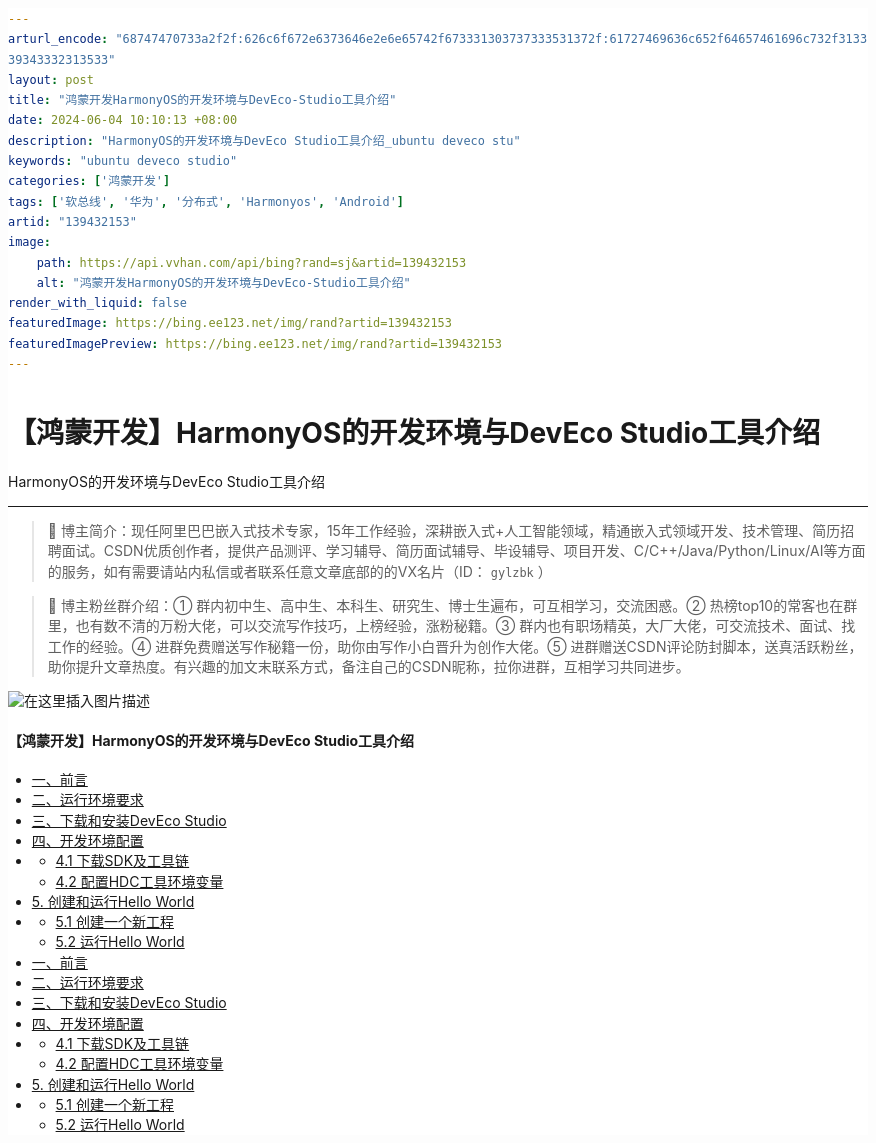 ```yaml
---
arturl_encode: "68747470733a2f2f:626c6f672e6373646e2e6e65742f673331303737333531372f:61727469636c652f64657461696c732f313339343332313533"
layout: post
title: "鸿蒙开发HarmonyOS的开发环境与DevEco-Studio工具介绍"
date: 2024-06-04 10:10:13 +08:00
description: "HarmonyOS的开发环境与DevEco Studio工具介绍_ubuntu deveco stu"
keywords: "ubuntu deveco studio"
categories: ['鸿蒙开发']
tags: ['软总线', '华为', '分布式', 'Harmonyos', 'Android']
artid: "139432153"
image:
    path: https://api.vvhan.com/api/bing?rand=sj&artid=139432153
    alt: "鸿蒙开发HarmonyOS的开发环境与DevEco-Studio工具介绍"
render_with_liquid: false
featuredImage: https://bing.ee123.net/img/rand?artid=139432153
featuredImagePreview: https://bing.ee123.net/img/rand?artid=139432153
---
```


# 【鸿蒙开发】HarmonyOS的开发环境与DevEco Studio工具介绍

HarmonyOS的开发环境与DevEco Studio工具介绍

---

> 🧑 博主简介：现任阿里巴巴嵌入式技术专家，15年工作经验，深耕嵌入式+人工智能领域，精通嵌入式领域开发、技术管理、简历招聘面试。CSDN优质创作者，提供产品测评、学习辅导、简历面试辅导、毕设辅导、项目开发、C/C++/Java/Python/Linux/AI等方面的服务，如有需要请站内私信或者联系任意文章底部的的VX名片（ID：
> `gylzbk`
> ）

> 💬 博主粉丝群介绍：① 群内初中生、高中生、本科生、研究生、博士生遍布，可互相学习，交流困惑。② 热榜top10的常客也在群里，也有数不清的万粉大佬，可以交流写作技巧，上榜经验，涨粉秘籍。③ 群内也有职场精英，大厂大佬，可交流技术、面试、找工作的经验。④ 进群免费赠送写作秘籍一份，助你由写作小白晋升为创作大佬。⑤ 进群赠送CSDN评论防封脚本，送真活跃粉丝，助你提升文章热度。有兴趣的加文末联系方式，备注自己的CSDN昵称，拉你进群，互相学习共同进步。

![在这里插入图片描述](https://img-blog.csdnimg.cn/direct/5592536f1c2a40b4a965bc7d3e5396bb.gif#pic_center)

#### 【鸿蒙开发】HarmonyOS的开发环境与DevEco Studio工具介绍

* [一、前言](#_18)
* [二、运行环境要求](#_23)
* [三、下载和安装DevEco Studio](#DevEco_Studio_31)
* [四、开发环境配置](#_39)
* + [4.1 下载SDK及工具链](#41_SDK_41)
  + [4.2 配置HDC工具环境变量](#42_HDC_98)
* [5. 创建和运行Hello World](#5_Hello_World_109)
* + [5.1 创建一个新工程](#51__113)
  + [5.2 运行Hello World](#52_Hello_World_125)
* [一、前言](#_163)
* [二、运行环境要求](#_168)
* [三、下载和安装DevEco Studio](#DevEco_Studio_176)
* [四、开发环境配置](#_184)
* + [4.1 下载SDK及工具链](#41_SDK_186)
  + [4.2 配置HDC工具环境变量](#42_HDC_243)
* [5. 创建和运行Hello World](#5_Hello_World_254)
* + [5.1 创建一个新工程](#51__258)
  + [5.2 运行Hello World](#52_Hello_World_270)
